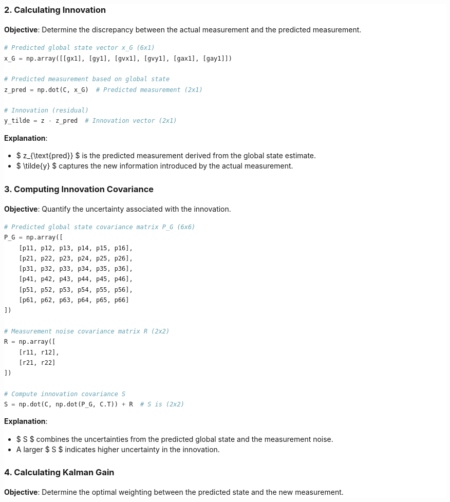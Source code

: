 ### 2. Calculating Innovation

**Objective**: Determine the discrepancy between the actual measurement and the predicted measurement.

```python
# Predicted global state vector x_G (6x1)
x_G = np.array([[gx1], [gy1], [gvx1], [gvy1], [gax1], [gay1]])

# Predicted measurement based on global state
z_pred = np.dot(C, x_G)  # Predicted measurement (2x1)

# Innovation (residual)
y_tilde = z - z_pred  # Innovation vector (2x1)
```

**Explanation**:

- $ z\_{\text{pred}} $ is the predicted measurement derived from the global state estimate.
- $ \tilde{y} $ captures the new information introduced by the actual measurement.

### 3. Computing Innovation Covariance

**Objective**: Quantify the uncertainty associated with the innovation.

```python
# Predicted global state covariance matrix P_G (6x6)
P_G = np.array([
    [p11, p12, p13, p14, p15, p16],
    [p21, p22, p23, p24, p25, p26],
    [p31, p32, p33, p34, p35, p36],
    [p41, p42, p43, p44, p45, p46],
    [p51, p52, p53, p54, p55, p56],
    [p61, p62, p63, p64, p65, p66]
])

# Measurement noise covariance matrix R (2x2)
R = np.array([
    [r11, r12],
    [r21, r22]
])

# Compute innovation covariance S
S = np.dot(C, np.dot(P_G, C.T)) + R  # S is (2x2)
```

**Explanation**:

- $ S $ combines the uncertainties from the predicted global state and the measurement noise.
- A larger $ S $ indicates higher uncertainty in the innovation.

### 4. Calculating Kalman Gain

**Objective**: Determine the optimal weighting between the predicted state and the new measurement.
